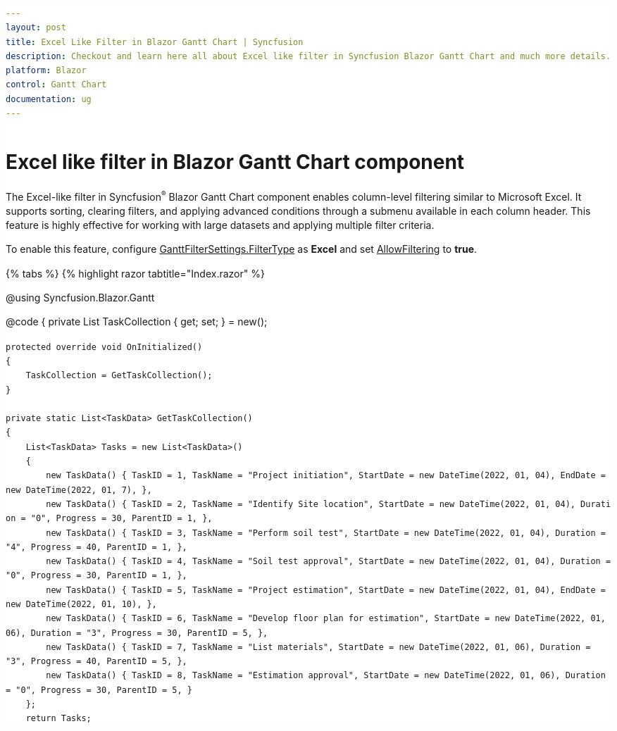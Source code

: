 ```yaml
---
layout: post
title: Excel Like Filter in Blazor Gantt Chart | Syncfusion
description: Checkout and learn here all about Excel like filter in Syncfusion Blazor Gantt Chart and much more details.
platform: Blazor
control: Gantt Chart
documentation: ug
---
```


# Excel like filter in Blazor Gantt Chart component

The Excel-like filter in Syncfusion<sup style="font-size:70%">&reg;</sup> Blazor Gantt Chart component enables column-level filtering similar to Microsoft Excel. It supports sorting, clearing filters, and applying advanced conditions through a submenu available in each column header. This feature is highly effective for working with large datasets and applying multiple filter criteria.

To enable this feature, configure [GanttFilterSettings.FilterType](https://help.syncfusion.com/cr/blazor/Syncfusion.Blazor.Gantt.GanttFilterSettings.html#Syncfusion_Blazor_Gantt_GanttFilterSettings_FilterType) as **Excel** and set [AllowFiltering](https://help.syncfusion.com/cr/blazor/Syncfusion.Blazor.Gantt.SfGantt-1.html#Syncfusion_Blazor_Gantt_SfGantt_1_AllowFiltering) to **true**.

{% tabs %}
{% highlight razor tabtitle="Index.razor" %}

@using Syncfusion.Blazor.Gantt

<SfGantt DataSource="@TaskCollection" Height="450px" Width="900px" AllowFiltering="true">
    <GanttTaskFields Id="TaskID" Name="TaskName" StartDate="StartDate" EndDate="EndDate" Duration="Duration" Progress="Progress" ParentID="ParentID">
    </GanttTaskFields>
    <GanttFilterSettings FilterType="Syncfusion.Blazor.Gantt.FilterType.Excel"></GanttFilterSettings>
</SfGantt>

@code {
    private List<TaskData> TaskCollection { get; set; } = new();

    protected override void OnInitialized()
    {
        TaskCollection = GetTaskCollection();
    }

    private static List<TaskData> GetTaskCollection()
    {
        List<TaskData> Tasks = new List<TaskData>()
        {
            new TaskData() { TaskID = 1, TaskName = "Project initiation", StartDate = new DateTime(2022, 01, 04), EndDate = new DateTime(2022, 01, 7), },
            new TaskData() { TaskID = 2, TaskName = "Identify Site location", StartDate = new DateTime(2022, 01, 04), Duration = "0", Progress = 30, ParentID = 1, },
            new TaskData() { TaskID = 3, TaskName = "Perform soil test", StartDate = new DateTime(2022, 01, 04), Duration = "4", Progress = 40, ParentID = 1, },
            new TaskData() { TaskID = 4, TaskName = "Soil test approval", StartDate = new DateTime(2022, 01, 04), Duration = "0", Progress = 30, ParentID = 1, },
            new TaskData() { TaskID = 5, TaskName = "Project estimation", StartDate = new DateTime(2022, 01, 04), EndDate = new DateTime(2022, 01, 10), },
            new TaskData() { TaskID = 6, TaskName = "Develop floor plan for estimation", StartDate = new DateTime(2022, 01, 06), Duration = "3", Progress = 30, ParentID = 5, },
            new TaskData() { TaskID = 7, TaskName = "List materials", StartDate = new DateTime(2022, 01, 06), Duration = "3", Progress = 40, ParentID = 5, },
            new TaskData() { TaskID = 8, TaskName = "Estimation approval", StartDate = new DateTime(2022, 01, 06), Duration = "0", Progress = 30, ParentID = 5, }
        };
        return Tasks;